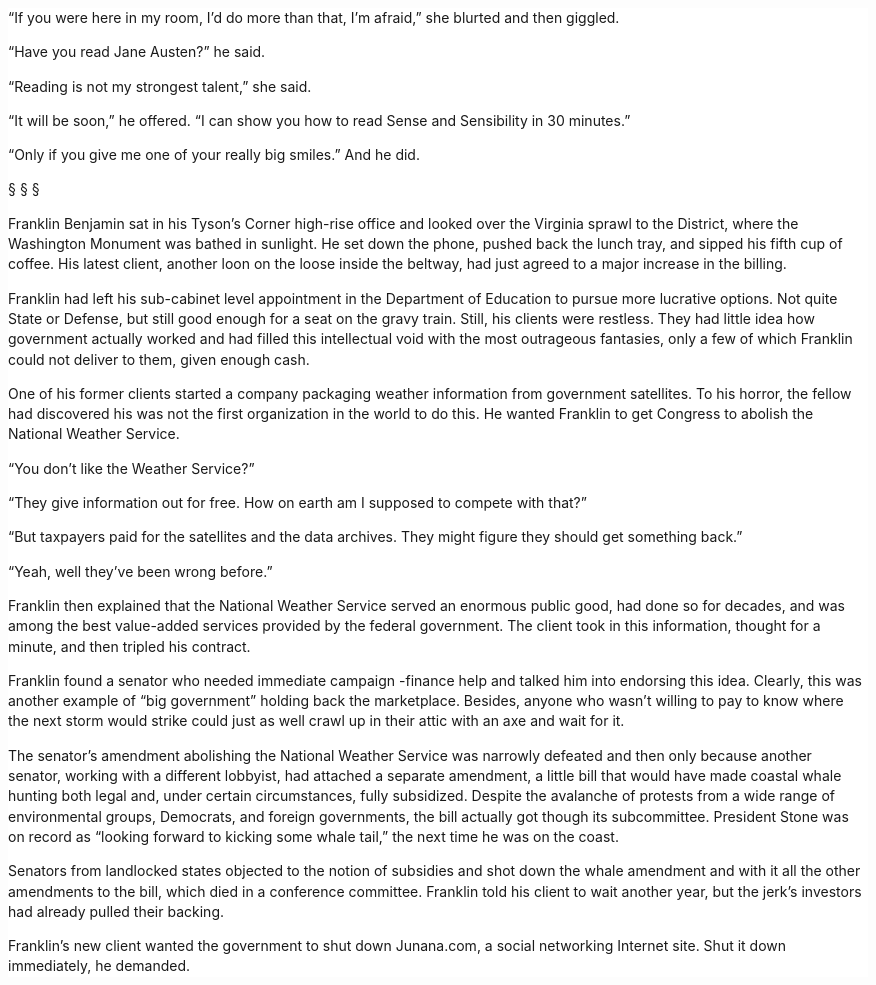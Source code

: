 “If you were here in my room, I’d do more than that, I’m afraid,” she blurted and then giggled.

“Have you read Jane Austen?” he said.

“Reading is not my strongest talent,” she said.

“It will be soon,” he offered. “I can show you how to read Sense and Sensibility in 30 minutes.”

“Only if you give me one of your really big smiles.” And he did.

§ § §

Franklin Benjamin sat in his Tyson’s Corner high-rise office and looked over the Virginia sprawl to the District, where the Washington Monument was bathed in sunlight. He set down the phone, pushed back the lunch tray, and sipped his fifth cup of coffee. His latest client, another loon on the loose inside the beltway, had just agreed to a major increase in the billing.

Franklin had left his sub-cabinet level appointment in the Department of Education to pursue more lucrative options. Not quite State or Defense, but still good enough for a seat on the gravy train. Still, his clients were restless. They had little idea how government actually worked and had filled this intellectual void with the most outrageous fantasies, only a few of which Franklin could not deliver to them, given enough cash.

One of his former clients started a company packaging weather information from government satellites. To his horror, the fellow had discovered his was not the first organization in the world to do this. He wanted Franklin to get Congress to abolish the National Weather Service.

“You don’t like the Weather Service?”

“They give information out for free. How on earth am I supposed to compete with that?”

“But taxpayers paid for the satellites and the data archives. They might figure they should get something back.”

“Yeah, well they’ve been wrong before.”

Franklin then explained that the National Weather Service served an enormous public good, had done so for decades, and was among the best value-added services provided by the federal government. The client took in this information, thought for a minute, and then tripled his contract.

Franklin found a senator who needed immediate campaign -finance help and talked him into endorsing this idea. Clearly, this was another example of “big government” holding back the marketplace. Besides, anyone who wasn’t willing to pay to know where the next storm would strike could just as well crawl up in their attic with an axe and wait for it.

The senator’s amendment abolishing the National Weather Service was narrowly defeated and then only because another senator, working with a different lobbyist, had attached a separate amendment, a little bill that would have made coastal whale hunting both legal and, under certain circumstances, fully subsidized. Despite the avalanche of protests from a wide range of environmental groups, Democrats, and foreign governments, the bill actually got though its subcommittee. President Stone was on record as “looking forward to kicking some whale tail,” the next time he was on the coast.

Senators from landlocked states objected to the notion of subsidies and shot down the whale amendment and with it all the other amendments to the bill, which died in a conference committee. Franklin told his client to wait another year, but the jerk’s investors had already pulled their backing.

Franklin’s new client wanted the government to shut down Junana.com, a social networking Internet site. Shut it down immediately, he demanded.
